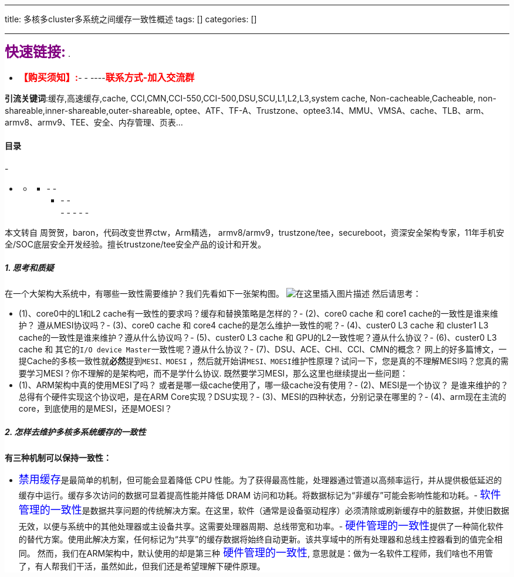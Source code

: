 
--- 
title:  多核多cluster多系统之间缓存一致性概述 
tags: []
categories: [] 

---
>  
 <font color="purple" size="5">**快速链接:**</font> .   
 -  <font color="red" size="3">**【购买须知】:**</font>- -  ----<font color="red" size="3">**联系方式-加入交流群**</font> 


>  
 **引流关键词**:缓存,高速缓存,cache, CCI,CMN,CCI-550,CCI-500,DSU,SCU,L1,L2,L3,system cache, Non-cacheable,Cacheable, non-shareable,inner-shareable,outer-shareable, optee、ATF、TF-A、Trustzone、optee3.14、MMU、VMSA、cache、TLB、arm、armv8、armv9、TEE、安全、内存管理、页表… 


>  
  
  
  <h4>目录</h4> 
  - <ul><li><ul><li><ul><li>- - <ul><li>- -  
      </li>- - - - - </ul> 
    </li></ul> 
   </li></ul> 
  </li></ul> 
  
  


本文转自 周贺贺，baron，代码改变世界ctw，Arm精选， armv8/armv9，trustzone/tee，secureboot，资深安全架构专家，11年手机安全/SOC底层安全开发经验。擅长trustzone/tee安全产品的设计和开发。

##### 1. 思考和质疑

在一个大架构大系统中，有哪些一致性需要维护？我们先看如下一张架构图。 <img src="https://img-blog.csdnimg.cn/0a1010eedaed414e85bf3039b3f1d286.png?x-oss-process=image/watermark,type_d3F5LXplbmhlaQ,shadow_50,text_Q1NETiBA5Luj56CB5pS55Y-Y5LiW55WMY3R3,size_20,color_FFFFFF,t_70,g_se,x_16" alt="在这里插入图片描述"> 然后请思考：
- (1)、core0中的L1和L2 cache有一致性的要求吗？缓存和替换策略是怎样的？- (2)、core0 cache 和 core1 cache的一致性是谁来维护？ 遵从MESI协议吗？- (3)、core0 cache 和 core4 cache的是怎么维护一致性的呢？- (4)、custer0 L3 cache 和 cluster1 L3 cache的一致性是谁来维护？遵从什么协议吗？- (5)、custer0 L3 cache 和 GPU的L2一致性呢？遵从什么协议？- (6)、custer0 L3 cache 和 其它的`I/O device Master`一致性呢？遵从什么协议？- (7)、DSU、ACE、CHI、CCI、CMN的概念？
网上的好多篇博文，一提Cache的多核一致性就**必然**提到`MESI、MOESI` ，然后就开始讲`MESI、MOESI`维护性原理？试问一下，您是真的不理解MESI吗？您真的需要学习MESI？你不理解的是架构吧，而不是学什么协议. 既然要学习MESI，那么这里也继续提出一些问题：
- (1)、ARM架构中真的使用MESI了吗？ 或者是哪一级cache使用了，哪一级cache没有使用？- (2)、MESI是一个协议？ 是谁来维护的？总得有个硬件实现这个协议吧，是在ARM Core实现？DSU实现？- (3)、MESI的四种状态，分别记录在哪里的？- (4)、arm现在主流的core，到底使用的是MESI，还是MOESI？
##### 2. 怎样去维护多核多系统缓存的一致性

**有三种机制可以保持一致性：**
- <font color="blue" size="4"> 禁用缓存</font>是最简单的机制，但可能会显着降低 CPU 性能。为了获得最高性能，处理器通过管道以高频率运行，并从提供极低延迟的缓存中运行。缓存多次访问的数据可显着提高性能并降低 DRAM 访问和功耗。将数据标记为“非缓存”可能会影响性能和功耗。- <font color="blue" size="4"> 软件管理的一致性</font>是数据共享问题的传统解决方案。在这里，软件（通常是设备驱动程序）必须清除或刷新缓存中的脏数据，并使旧数据无效，以便与系统中的其他处理器或主设备共享。这需要处理器周期、总线带宽和功率。- <font color="blue" size="4"> 硬件管理的一致性</font>提供了一种简化软件的替代方案。使用此解决方案，任何标记为“共享”的缓存数据将始终自动更新。该共享域中的所有处理器和总线主控器看到的值完全相同。
然而，我们在ARM架构中，默认使用的却是第三种<font color="blue" size="4"> 硬件管理的一致性</font>, 意思就是：做为一名软件工程师，我们啥也不用管了，有人帮我们干活，虽然如此，但我们还是希望理解下硬件原理。
